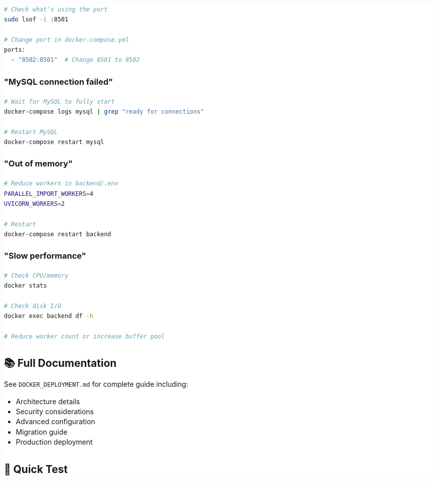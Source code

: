 ```bash
# Check what's using the port
sudo lsof -i :8501

# Change port in docker-compose.yml
ports:
  - "8502:8501"  # Change 8501 to 8502
```

### "MySQL connection failed"

```bash
# Wait for MySQL to fully start
docker-compose logs mysql | grep "ready for connections"

# Restart MySQL
docker-compose restart mysql
```

### "Out of memory"

```bash
# Reduce workers in backend/.env
PARALLEL_IMPORT_WORKERS=4
UVICORN_WORKERS=2

# Restart
docker-compose restart backend
```

### "Slow performance"

```bash
# Check CPU/memory
docker stats

# Check disk I/O
docker exec backend df -h

# Reduce worker count or increase buffer pool
```

## 📚 Full Documentation

See `DOCKER_DEPLOYMENT.md` for complete guide including:
- Architecture details
- Security considerations
- Advanced configuration
- Migration guide
- Production deployment

## 🎯 Quick Test
